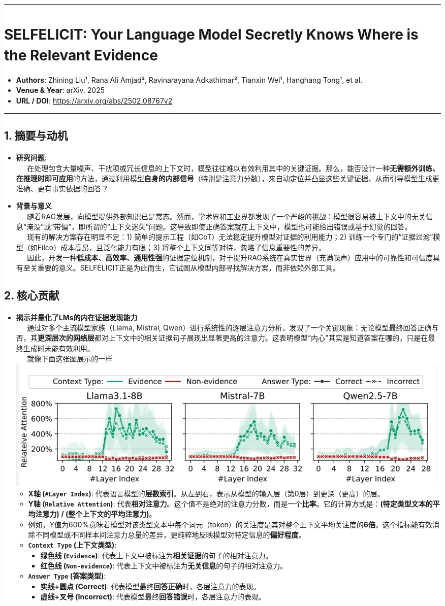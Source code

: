 
---

# SELFELICIT: Your Language Model Secretly Knows Where is the Relevant Evidence



- **Authors**: Zhining Liu¹, Rana Ali Amjad², Ravinarayana Adkathimar², Tianxin Wei¹, Hanghang Tong¹, et al.
- **Venue & Year**: arXiv, 2025 
- **URL / DOI**: https://arxiv.org/abs/2502.08767v2

---

## 1. 摘要与动机

- **研究问题**:
<br> `   `在处理包含大量噪声、干扰项或冗长信息的上下文时，模型往往难以有效利用其中的关键证据。那么，能否设计一种**无需额外训练、在推理时即可应用**的方法，通过利用模型**自身的内部信号**（特别是注意力分数），来自动定位并凸显这些关键证据，从而引导模型生成更准确、更有事实依据的回答？

- **背景与意义**
<br> `   `随着RAG发展，向模型提供外部知识已是常态。然而，学术界和工业界都发现了一个严峻的挑战：模型很容易被上下文中的无关信息“淹没”或“带偏”，即所谓的“上下文迷失”问题。这导致即使正确答案就在上下文中，模型也可能给出错误或基于幻觉的回答。
<br> `   `现有的解决方案存在明显不足：1) 简单的提示工程（如CoT）无法稳定提升模型对证据的利用能力；2) 训练一个专门的“证据过滤”模型（如Filco）成本高昂，且泛化能力有限；3) 将整个上下文同等对待，忽略了信息重要性的差异。
<br> `   `因此，开发一种**低成本、高效率、通用性强**的证据定位机制，对于提升RAG系统在真实世界（充满噪声）应用中的可靠性和可信度具有至关重要的意义。SELFELICIT正是为此而生，它试图从模型内部寻找解决方案，而非依赖外部工具。

## 2. 核心贡献

- **揭示并量化了LMs的内在证据发现能力**<br> `   `通过对多个主流模型家族（Llama, Mistral, Qwen）进行系统性的逐层注意力分析，发现了一个关键现象：无论模型最终回答正确与否，其**更深层次的网络层**都对上下文中的相关证据句子展现出显著更高的注意力。这表明模型“内心”其实是知道答案在哪的，只是在最终生成时未能有效利用。
<br> `   `就像下面这张图展示的一样
![ff](image6/ff.png)
   - **X轴 (`#Layer Index`)**: 代表语言模型的**层数索引**。从左到右，表示从模型的输入层（第0层）到更深（更高）的层。
  - **Y轴 (`Relative Attention`)**: 代表**相对注意力**。这个值不是绝对的注意力分数，而是一个**比率**。它的计算方式是：**(特定类型文本的平均注意力) / (整个上下文的平均注意力)**。
  - 例如，Y值为600%意味着模型对该类型文本中每个词元（token）的关注度是其对整个上下文平均关注度的**6倍**。这个指标能有效消除不同模型或不同样本间注意力总量的差异，更纯粹地反映模型对特定信息的**偏好程度**。
  - **`Context Type` (上下文类型)**:
    - **绿色线 (`Evidence`)**: 代表上下文中被标注为**相关证据**的句子的相对注意力。
    - **红色线 (`Non-evidence`)**: 代表上下文中被标注为**无关信息**的句子的相对注意力。
  - **`Answer Type` (答案类型)**:
    - **实线+圆点 (Correct)**: 代表模型最终**回答正确**时，各层注意力的表现。
    - **虚线+叉号 (Incorrect)**: 代表模型最终**回答错误**时，各层注意力的表现。
